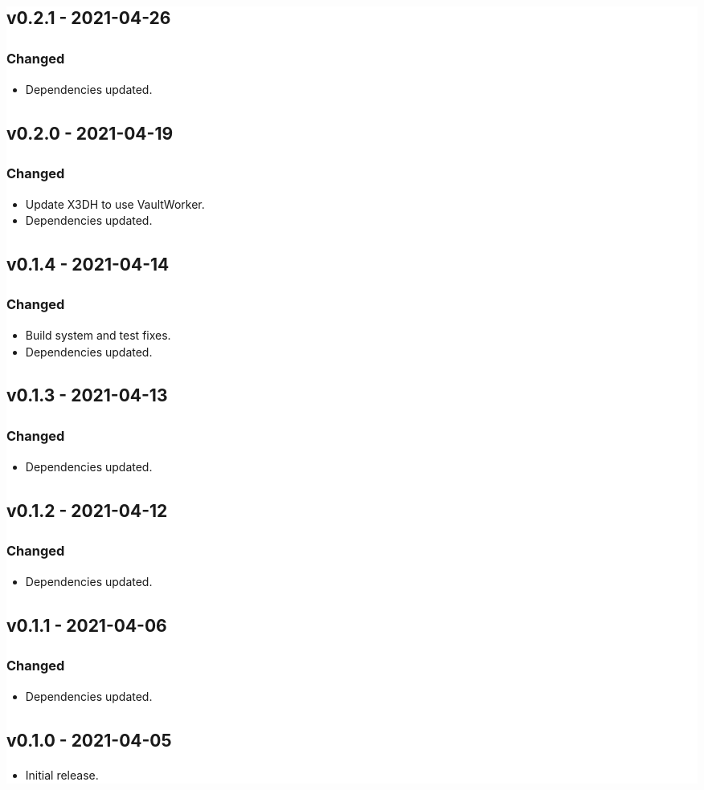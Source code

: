 ## v0.2.1 - 2021-04-26
### Changed
- Dependencies updated.

## v0.2.0 - 2021-04-19
### Changed
- Update X3DH to use VaultWorker.
- Dependencies updated.

## v0.1.4 - 2021-04-14
### Changed
- Build system and test fixes.
- Dependencies updated.

## v0.1.3 - 2021-04-13
### Changed
- Dependencies updated.

## v0.1.2 - 2021-04-12
### Changed
- Dependencies updated.

## v0.1.1 - 2021-04-06
### Changed
- Dependencies updated.

## v0.1.0 - 2021-04-05

- Initial release.
